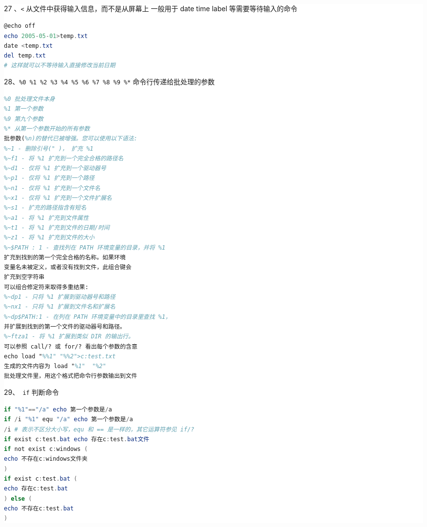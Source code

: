 27 、`<`
从文件中获得输入信息，而不是从屏幕上
一般用于 date time label 等需要等待输入的命令

```powershell
@echo off
echo 2005-05-01>temp.txt
date <temp.txt
del temp.txt
# 这样就可以不等待输入直接修改当前日期
```



28、`%0 %1 %2 %3 %4 %5 %6 %7 %8 %9 %*`
命令行传递给批处理的参数

```tex
%0 批处理文件本身
%1 第一个参数
%9 第九个参数
%* 从第一个参数开始的所有参数
批参数(%n)的替代已被增强。您可以使用以下语法:
%~1 - 删除引号(" )， 扩充 %1
%~f1 - 将 %1 扩充到一个完全合格的路径名
%~d1 - 仅将 %1 扩充到一个驱动器号
%~p1 - 仅将 %1 扩充到一个路径
%~n1 - 仅将 %1 扩充到一个文件名
%~x1 - 仅将 %1 扩充到一个文件扩展名
%~s1 - 扩充的路径指含有短名
%~a1 - 将 %1 扩充到文件属性
%~t1 - 将 %1 扩充到文件的日期/时间
%~z1 - 将 %1 扩充到文件的大小
%~$PATH : 1 - 查找列在 PATH 环境变量的目录，并将 %1
扩充到找到的第一个完全合格的名称。如果环境
变量名未被定义，或者没有找到文件，此组合键会
扩充到空字符串
可以组合修定符来取得多重结果:
%~dp1 - 只将 %1 扩展到驱动器号和路径
%~nx1 - 只将 %1 扩展到文件名和扩展名
%~dp$PATH:1 - 在列在 PATH 环境变量中的目录里查找 %1，
并扩展到找到的第一个文件的驱动器号和路径。
%~ftza1 - 将 %1 扩展到类似 DIR 的输出行。
可以参照 call/? 或 for/? 看出每个参数的含意
echo load "%%1" "%%2">c:test.txt
生成的文件内容为 load "%1"  "%2"
批处理文件里，用这个格式把命令行参数输出到文件
```



29、` if`
判断命令

```powershell
if "%1"=="/a" echo 第一个参数是/a
if /i "%1" equ "/a" echo 第一个参数是/a
/i # 表示不区分大小写，equ 和 == 是一样的，其它运算符参见 if/?
if exist c:test.bat echo 存在c:test.bat文件
if not exist c:windows (
echo 不存在c:windows文件夹
)
if exist c:test.bat (
echo 存在c:test.bat
) else (
echo 不存在c:test.bat
)
```

